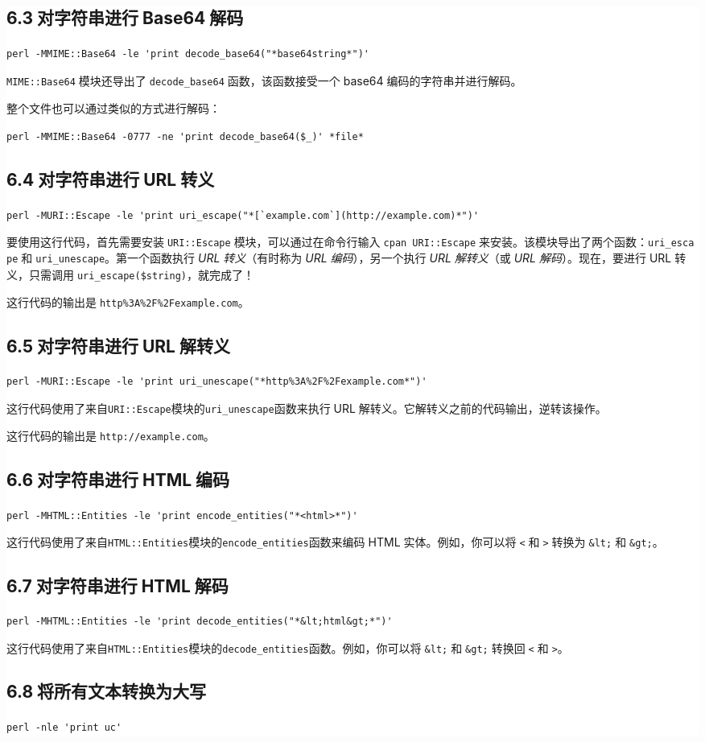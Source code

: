 ## 6.3 对字符串进行 Base64 解码

```
perl -MMIME::Base64 -le 'print decode_base64("*base64string*")'
```

`MIME::Base64` 模块还导出了 `decode_base64` 函数，该函数接受一个 base64 编码的字符串并进行解码。

整个文件也可以通过类似的方式进行解码：

```
perl -MMIME::Base64 -0777 -ne 'print decode_base64($_)' *file*
```

## 6.4 对字符串进行 URL 转义

```
perl -MURI::Escape -le 'print uri_escape("*[`example.com`](http://example.com)*")'
```

要使用这行代码，首先需要安装 `URI::Escape` 模块，可以通过在命令行输入 `cpan URI::Escape` 来安装。该模块导出了两个函数：`uri_escape` 和 `uri_unescape`。第一个函数执行 *URL 转义*（有时称为 *URL 编码*），另一个执行 *URL 解转义*（或 *URL 解码*）。现在，要进行 URL 转义，只需调用 `uri_escape($string)`，就完成了！

这行代码的输出是 `http%3A%2F%2Fexample.com`。

## 6.5 对字符串进行 URL 解转义

```
perl -MURI::Escape -le 'print uri_unescape("*http%3A%2F%2Fexample.com*")'
```

这行代码使用了来自`URI::Escape`模块的`uri_unescape`函数来执行 URL 解转义。它解转义之前的代码输出，逆转该操作。

这行代码的输出是 `http://example.com`。

## 6.6 对字符串进行 HTML 编码

```
perl -MHTML::Entities -le 'print encode_entities("*<html>*")'
```

这行代码使用了来自`HTML::Entities`模块的`encode_entities`函数来编码 HTML 实体。例如，你可以将 `<` 和 `>` 转换为 `&lt;` 和 `&gt;`。

## 6.7 对字符串进行 HTML 解码

```
perl -MHTML::Entities -le 'print decode_entities("*&lt;html&gt;*")'
```

这行代码使用了来自`HTML::Entities`模块的`decode_entities`函数。例如，你可以将 `&lt;` 和 `&gt;` 转换回 `<` 和 `>`。

## 6.8 将所有文本转换为大写

```
perl -nle 'print uc'
```
